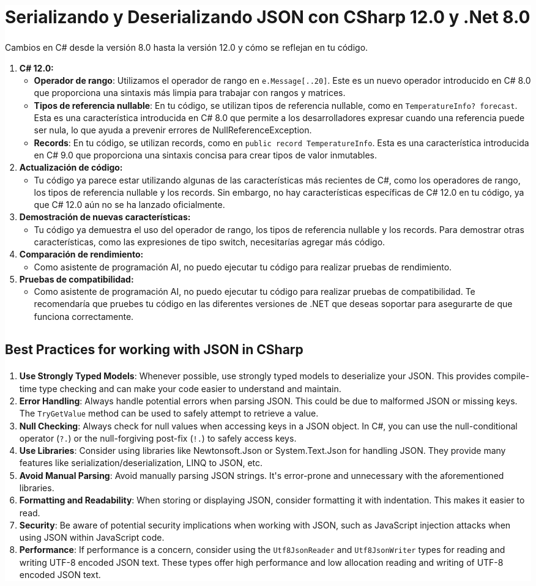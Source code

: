 # Serializando y Deserializando JSON con CSharp 12.0 y .Net 8.0

Cambios en C# desde la versión 8.0 hasta la versión 12.0 y cómo se reflejan en tu código.

1. **C# 12.0:**
   - **Operador de rango**: Utilizamos el operador de rango en `e.Message[..20]`. Este es un nuevo operador introducido en C# 8.0 que proporciona una sintaxis más limpia para trabajar con rangos y matrices.
   - **Tipos de referencia nullable**: En tu código, se utilizan tipos de referencia nullable, como en `TemperatureInfo? forecast`. Esta es una característica introducida en C# 8.0 que permite a los desarrolladores expresar cuando una referencia puede ser nula, lo que ayuda a prevenir errores de NullReferenceException.
   - **Records**: En tu código, se utilizan records, como en `public record TemperatureInfo`. Esta es una característica introducida en C# 9.0 que proporciona una sintaxis concisa para crear tipos de valor inmutables.
2. **Actualización de código:**
   - Tu código ya parece estar utilizando algunas de las características más recientes de C#, como los operadores de rango, los tipos de referencia nullable y los records. Sin embargo, no hay características específicas de C# 12.0 en tu código, ya que C# 12.0 aún no se ha lanzado oficialmente.
3. **Demostración de nuevas características:**
   - Tu código ya demuestra el uso del operador de rango, los tipos de referencia nullable y los records. Para demostrar otras características, como las expresiones de tipo switch, necesitarías agregar más código.
4. **Comparación de rendimiento:**
   - Como asistente de programación AI, no puedo ejecutar tu código para realizar pruebas de rendimiento.
5. **Pruebas de compatibilidad:**
   - Como asistente de programación AI, no puedo ejecutar tu código para realizar pruebas de compatibilidad. Te recomendaría que pruebes tu código en las diferentes versiones de .NET que deseas soportar para asegurarte de que funciona correctamente.

## Best Practices for working with JSON in CSharp

1. **Use Strongly Typed Models**: Whenever possible, use strongly typed models to deserialize your JSON. This provides compile-time type checking and can make your code easier to understand and maintain.
2. **Error Handling**: Always handle potential errors when parsing JSON. This could be due to malformed JSON or missing keys. The `TryGetValue` method can be used to safely attempt to retrieve a value.
3. **Null Checking**: Always check for null values when accessing keys in a JSON object. In C#, you can use the null-conditional operator (`?.`) or the null-forgiving post-fix (`!.`) to safely access keys.
4. **Use Libraries**: Consider using libraries like Newtonsoft.Json or System.Text.Json for handling JSON. They provide many features like serialization/deserialization, LINQ to JSON, etc.
5. **Avoid Manual Parsing**: Avoid manually parsing JSON strings. It's error-prone and unnecessary with the aforementioned libraries.
6. **Formatting and Readability**: When storing or displaying JSON, consider formatting it with indentation. This makes it easier to read.
7. **Security**: Be aware of potential security implications when working with JSON, such as JavaScript injection attacks when using JSON within JavaScript code.
8. **Performance**: If performance is a concern, consider using the `Utf8JsonReader` and `Utf8JsonWriter` types for reading and writing UTF-8 encoded JSON text. These types offer high performance and low allocation reading and writing of UTF-8 encoded JSON text.
